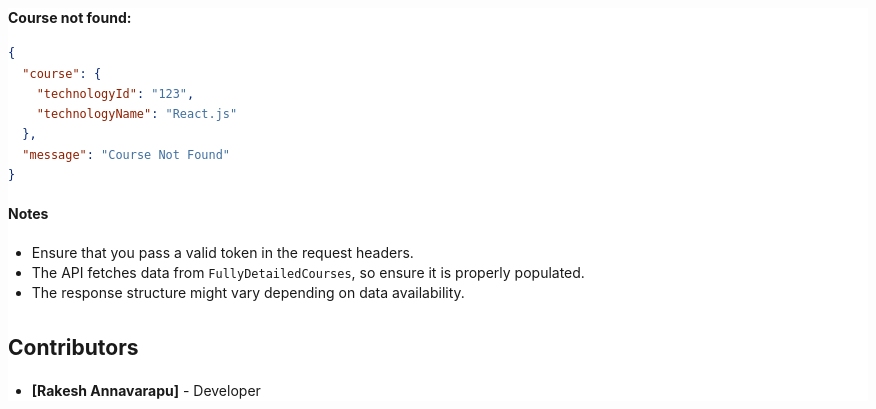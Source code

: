 **Course not found:**
```json
{
  "course": {
    "technologyId": "123",
    "technologyName": "React.js"
  },
  "message": "Course Not Found"
}
```

#### Notes
- Ensure that you pass a valid token in the request headers.
- The API fetches data from `FullyDetailedCourses`, so ensure it is properly populated.
- The response structure might vary depending on data availability.


## Contributors
- **[Rakesh Annavarapu]** - Developer

